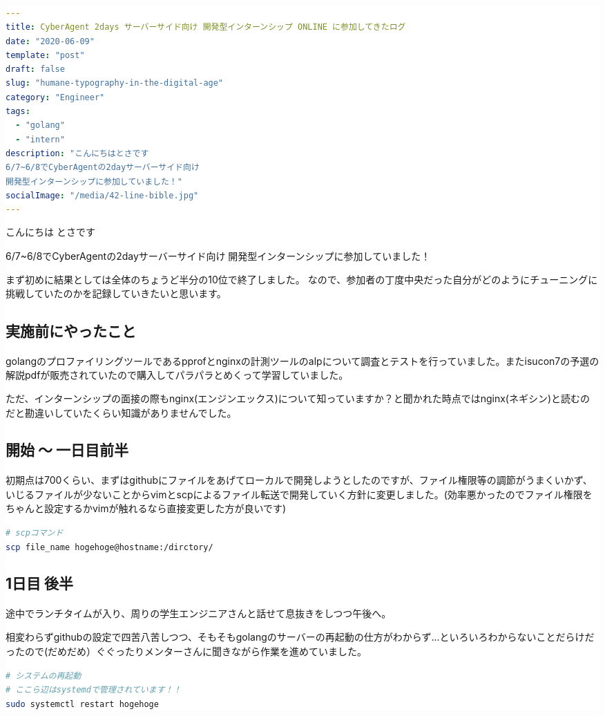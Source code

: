 ```yaml
---
title: CyberAgent 2days サーバーサイド向け 開発型インターンシップ ONLINE に参加してきたログ
date: "2020-06-09"
template: "post"
draft: false
slug: "humane-typography-in-the-digital-age"
category: "Engineer"
tags:
  - "golang"
  - "intern"
description: "こんにちはとさです
6/7~6/8でCyberAgentの2dayサーバーサイド向け
開発型インターンシップに参加していました！"
socialImage: "/media/42-line-bible.jpg"
---
```


こんにちは
とさです

6/7~6/8でCyberAgentの2dayサーバーサイド向け
開発型インターンシップに参加していました！

まず初めに結果としては全体のちょうど半分の10位で終了しました。
なので、参加者の丁度中央だった自分がどのようにチューニングに挑戦していたのかを記録していきたいと思います。


## 実施前にやったこと
golangのプロファイリングツールであるpprofとnginxの計測ツールのalpについて調査とテストを行っていました。またisucon7の予選の解説pdfが販売されていたので購入してパラパラとめくって学習していました。

ただ、インターンシップの面接の際もnginx(エンジンエックス)について知っていますか？と聞かれた時点ではnginx(ネギシン)と読むのだと勘違いしていたくらい知識がありませんでした。


## 開始 〜 一日目前半

初期点は700くらい、まずはgithubにファイルをあげてローカルで開発しようとしたのですが、ファイル権限等の調節がうまくいかず、いじるファイルが少ないことからvimとscpによるファイル転送で開発していく方針に変更しました。(効率悪かったのでファイル権限をちゃんと設定するかvimが触れるなら直接変更した方が良いです)

```zsh
# scpコマンド
scp file_name hogehoge@hostname:/dirctory/
```

## 1日目 後半
途中でランチタイムが入り、周りの学生エンジニアさんと話せて息抜きをしつつ午後へ。

相変わらずgithubの設定で四苦八苦しつつ、そもそもgolangのサーバーの再起動の仕方がわからず...といろいろわからないことだらけだったので(だめだめ）ぐぐったりメンターさんに聞きながら作業を進めていました。
```zsh
# システムの再起動
# ここら辺はsystemdで管理されています！！
sudo systemctl restart hogehoge
```
